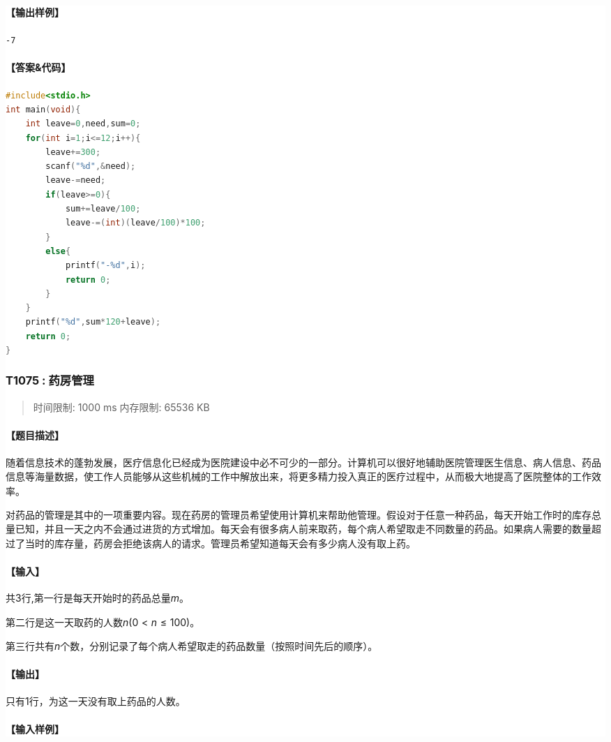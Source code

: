 
#### 【输出样例】

```
-7
```

#### 【答案&代码】

```cpp
#include<stdio.h>
int main(void){
	int leave=0,need,sum=0;
	for(int i=1;i<=12;i++){
		leave+=300;
		scanf("%d",&need);
		leave-=need;
		if(leave>=0){
			sum+=leave/100;
			leave-=(int)(leave/100)*100;
		}
		else{
			printf("-%d",i);
			return 0;
		}
	}
	printf("%d",sum*120+leave);
	return 0; 
}
```

### T1075 : 药房管理

> 时间限制: 1000 ms 内存限制: 65536 KB

#### 【题目描述】

随着信息技术的蓬勃发展，医疗信息化已经成为医院建设中必不可少的一部分。计算机可以很好地辅助医院管理医生信息、病人信息、药品信息等海量数据，使工作人员能够从这些机械的工作中解放出来，将更多精力投入真正的医疗过程中，从而极大地提高了医院整体的工作效率。

对药品的管理是其中的一项重要内容。现在药房的管理员希望使用计算机来帮助他管理。假设对于任意一种药品，每天开始工作时的库存总量已知，并且一天之内不会通过进货的方式增加。每天会有很多病人前来取药，每个病人希望取走不同数量的药品。如果病人需要的数量超过了当时的库存量，药房会拒绝该病人的请求。管理员希望知道每天会有多少病人没有取上药。

#### 【输入】

共$3$行,第一行是每天开始时的药品总量$m$。

第二行是这一天取药的人数$n(0 < n \leq 100)$。

第三行共有$n$个数，分别记录了每个病人希望取走的药品数量（按照时间先后的顺序）。

#### 【输出】

只有$1$行，为这一天没有取上药品的人数。

#### 【输入样例】
